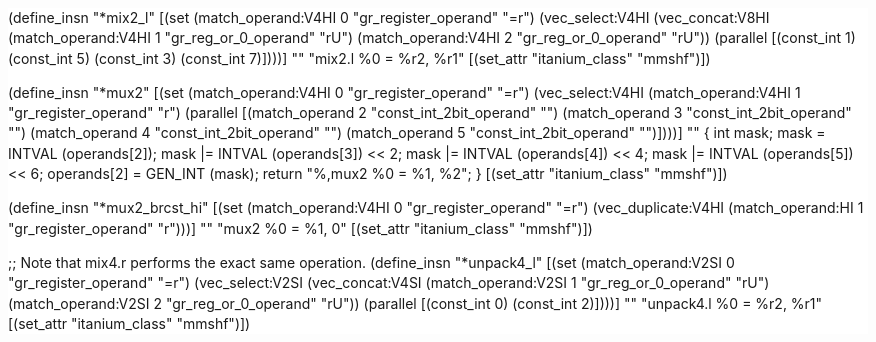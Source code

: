 (define_insn "*mix2_l"
  [(set (match_operand:V4HI 0 "gr_register_operand" "=r")
	(vec_select:V4HI
	  (vec_concat:V8HI
	    (match_operand:V4HI 1 "gr_reg_or_0_operand" "rU")
	    (match_operand:V4HI 2 "gr_reg_or_0_operand" "rU"))
	  (parallel [(const_int 1)
		     (const_int 5)
		     (const_int 3)
		     (const_int 7)])))]
  ""
  "mix2.l %0 = %r2, %r1"
  [(set_attr "itanium_class" "mmshf")])

(define_insn "*mux2"
  [(set (match_operand:V4HI 0 "gr_register_operand" "=r")
	(vec_select:V4HI
	  (match_operand:V4HI 1 "gr_register_operand" "r")
	  (parallel [(match_operand 2 "const_int_2bit_operand" "")
		     (match_operand 3 "const_int_2bit_operand" "")
		     (match_operand 4 "const_int_2bit_operand" "")
		     (match_operand 5 "const_int_2bit_operand" "")])))]
  ""
{
  int mask;
  mask  = INTVAL (operands[2]);
  mask |= INTVAL (operands[3]) << 2;
  mask |= INTVAL (operands[4]) << 4;
  mask |= INTVAL (operands[5]) << 6;
  operands[2] = GEN_INT (mask);
  return "%,mux2 %0 = %1, %2";
}
  [(set_attr "itanium_class" "mmshf")])

(define_insn "*mux2_brcst_hi"
  [(set (match_operand:V4HI 0 "gr_register_operand" "=r")
	(vec_duplicate:V4HI
	  (match_operand:HI 1 "gr_register_operand" "r")))]
  ""
  "mux2 %0 = %1, 0"
  [(set_attr "itanium_class" "mmshf")])

;; Note that mix4.r performs the exact same operation.
(define_insn "*unpack4_l"
  [(set (match_operand:V2SI 0 "gr_register_operand" "=r")
	(vec_select:V2SI
	  (vec_concat:V4SI
	    (match_operand:V2SI 1 "gr_reg_or_0_operand" "rU")
	    (match_operand:V2SI 2 "gr_reg_or_0_operand" "rU"))
	  (parallel [(const_int 0)
		     (const_int 2)])))]
  ""
  "unpack4.l %0 = %r2, %r1"
  [(set_attr "itanium_class" "mmshf")])
